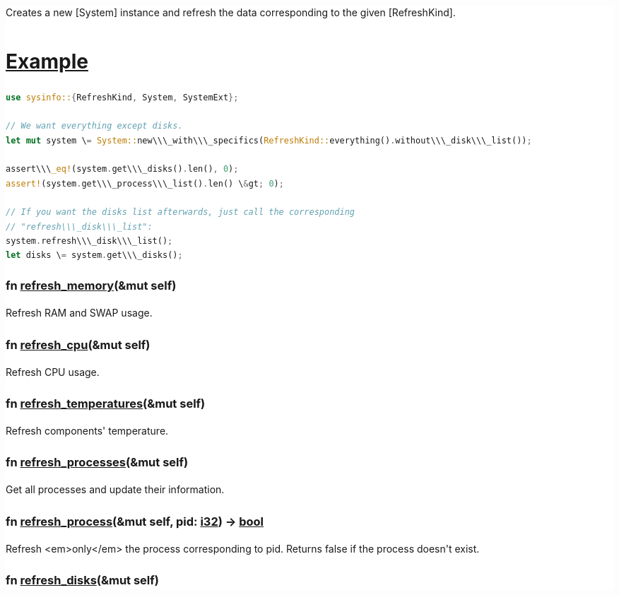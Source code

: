 Creates a new \[<span>System</span>\] instance and refresh the data corresponding to the given \[<span>RefreshKind</span>\].

[Example](/docs/api/rust/tauri\_api/about:blank#example)
========================================================

```rust
use sysinfo::{RefreshKind, System, SystemExt};

// We want everything except disks.
let mut system \= System::new\\\_with\\\_specifics(RefreshKind::everything().without\\\_disk\\\_list());

assert\\\_eq!(system.get\\\_disks().len(), 0);
assert!(system.get\\\_process\\\_list().len() \&gt; 0);

// If you want the disks list afterwards, just call the corresponding
// "refresh\\\_disk\\\_list":
system.refresh\\\_disk\\\_list();
let disks \= system.get\\\_disks();
```

### <span>fn [refresh\_memory](/docs/api/rust/tauri\_api/about:blank#tymethod.refresh\_memory)(&mut self)</span>

Refresh RAM and SWAP usage.

### <span>fn [refresh\_cpu](/docs/api/rust/tauri\_api/about:blank#tymethod.refresh\_cpu)(&mut self)</span>

Refresh CPU usage.

### <span>fn [refresh\_temperatures](/docs/api/rust/tauri\_api/about:blank#tymethod.refresh\_temperatures)(&mut self)</span>

Refresh components' temperature.

### <span>fn [refresh\_processes](/docs/api/rust/tauri\_api/about:blank#tymethod.refresh\_processes)(&mut self)</span>

Get all processes and update their information.

### <span>fn [refresh\_process](/docs/api/rust/tauri\_api/about:blank#tymethod.refresh\_process)(&mut self, pid: [i32](https://doc.rust-lang.org/nightly/std/primitive.i32.html)) -&gt; [bool](https://doc.rust-lang.org/nightly/std/primitive.bool.html)</span>

Refresh &lt;em&gt;only&lt;/em&gt; the process corresponding to <span>pid</span>. Returns <span>false</span> if the process doesn't exist.

### <span>fn [refresh\_disks](/docs/api/rust/tauri\_api/about:blank#tymethod.refresh\_disks)(&mut self)</span>
